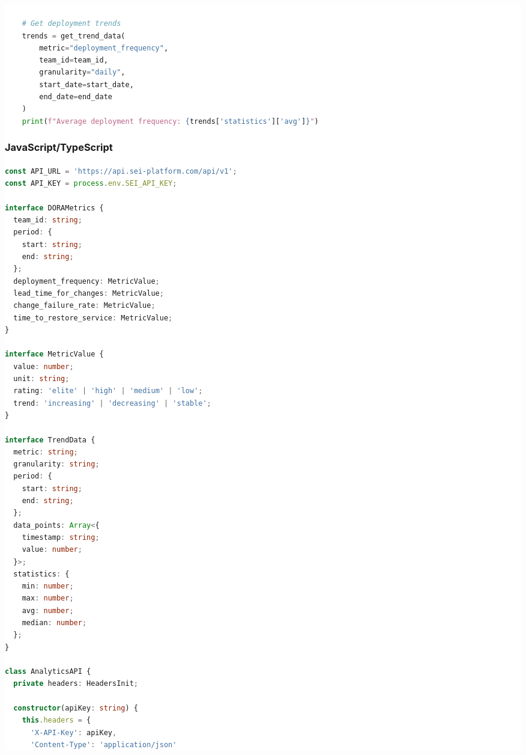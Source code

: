 ```python

    # Get deployment trends
    trends = get_trend_data(
        metric="deployment_frequency",
        team_id=team_id,
        granularity="daily",
        start_date=start_date,
        end_date=end_date
    )
    print(f"Average deployment frequency: {trends['statistics']['avg']}")
```

### JavaScript/TypeScript

```typescript
const API_URL = 'https://api.sei-platform.com/api/v1';
const API_KEY = process.env.SEI_API_KEY;

interface DORAMetrics {
  team_id: string;
  period: {
    start: string;
    end: string;
  };
  deployment_frequency: MetricValue;
  lead_time_for_changes: MetricValue;
  change_failure_rate: MetricValue;
  time_to_restore_service: MetricValue;
}

interface MetricValue {
  value: number;
  unit: string;
  rating: 'elite' | 'high' | 'medium' | 'low';
  trend: 'increasing' | 'decreasing' | 'stable';
}

interface TrendData {
  metric: string;
  granularity: string;
  period: {
    start: string;
    end: string;
  };
  data_points: Array<{
    timestamp: string;
    value: number;
  }>;
  statistics: {
    min: number;
    max: number;
    avg: number;
    median: number;
  };
}

class AnalyticsAPI {
  private headers: HeadersInit;

  constructor(apiKey: string) {
    this.headers = {
      'X-API-Key': apiKey,
      'Content-Type': 'application/json'
```